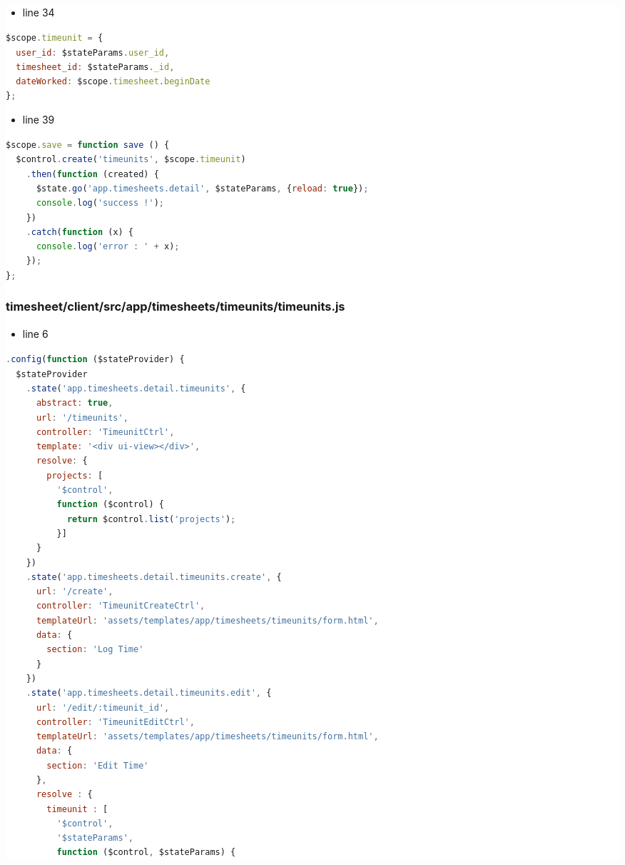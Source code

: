 * line 34

```JavaScript
$scope.timeunit = {
  user_id: $stateParams.user_id,
  timesheet_id: $stateParams._id,
  dateWorked: $scope.timesheet.beginDate
};
```

* line 39

```JavaScript
$scope.save = function save () {
  $control.create('timeunits', $scope.timeunit)
    .then(function (created) {
      $state.go('app.timesheets.detail', $stateParams, {reload: true});
      console.log('success !');
    })
    .catch(function (x) {
      console.log('error : ' + x);
    });
};
```

### timesheet/client/src/app/timesheets/timeunits/timeunits.js

* line 6 

```JavaScript
.config(function ($stateProvider) {
  $stateProvider
    .state('app.timesheets.detail.timeunits', {
      abstract: true,
      url: '/timeunits',
      controller: 'TimeunitCtrl',
      template: '<div ui-view></div>',
      resolve: {
        projects: [
          '$control', 
          function ($control) {
            return $control.list('projects');
          }]
      }
    })
    .state('app.timesheets.detail.timeunits.create', {
      url: '/create',
      controller: 'TimeunitCreateCtrl',
      templateUrl: 'assets/templates/app/timesheets/timeunits/form.html',
      data: {
        section: 'Log Time'
      }
    })
    .state('app.timesheets.detail.timeunits.edit', {
      url: '/edit/:timeunit_id',
      controller: 'TimeunitEditCtrl',
      templateUrl: 'assets/templates/app/timesheets/timeunits/form.html',
      data: {
        section: 'Edit Time'
      },
      resolve : {
        timeunit : [
          '$control', 
          '$stateParams', 
          function ($control, $stateParams) {
```
